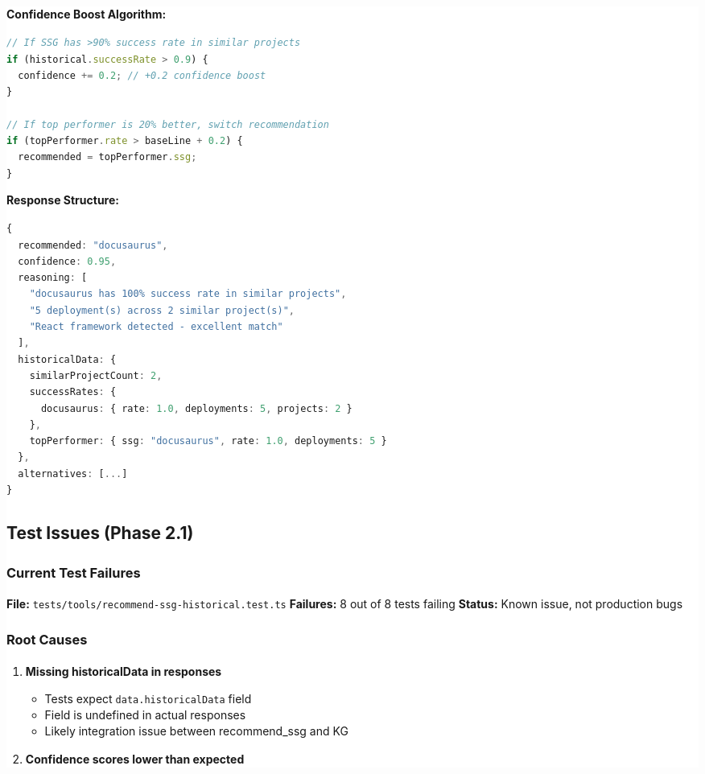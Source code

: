 **Confidence Boost Algorithm:**

```typescript
// If SSG has >90% success rate in similar projects
if (historical.successRate > 0.9) {
  confidence += 0.2; // +0.2 confidence boost
}

// If top performer is 20% better, switch recommendation
if (topPerformer.rate > baseLine + 0.2) {
  recommended = topPerformer.ssg;
}
```

**Response Structure:**

```typescript
{
  recommended: "docusaurus",
  confidence: 0.95,
  reasoning: [
    "docusaurus has 100% success rate in similar projects",
    "5 deployment(s) across 2 similar project(s)",
    "React framework detected - excellent match"
  ],
  historicalData: {
    similarProjectCount: 2,
    successRates: {
      docusaurus: { rate: 1.0, deployments: 5, projects: 2 }
    },
    topPerformer: { ssg: "docusaurus", rate: 1.0, deployments: 5 }
  },
  alternatives: [...]
}
```

## Test Issues (Phase 2.1)

### Current Test Failures

**File:** `tests/tools/recommend-ssg-historical.test.ts`
**Failures:** 8 out of 8 tests failing
**Status:** Known issue, not production bugs

### Root Causes

1. **Missing historicalData in responses**

   - Tests expect `data.historicalData` field
   - Field is undefined in actual responses
   - Likely integration issue between recommend_ssg and KG

2. **Confidence scores lower than expected**
